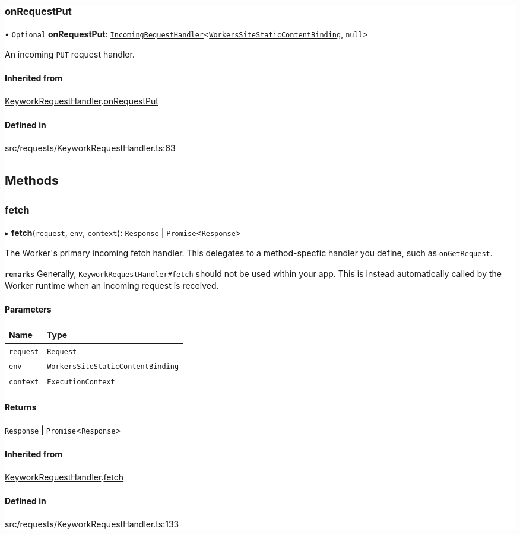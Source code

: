 ### onRequestPut

• `Optional` **onRequestPut**: [`IncomingRequestHandler`](../modules.md#incomingrequesthandler)<[`WorkersSiteStaticContentBinding`](../interfaces/WorkersSiteStaticContentBinding.md), ``null``\>

An incoming `PUT` request handler.

#### Inherited from

[KeyworkRequestHandler](KeyworkRequestHandler.md).[onRequestPut](KeyworkRequestHandler.md#onrequestput)

#### Defined in

[src/requests/KeyworkRequestHandler.ts:63](https://github.com/nirrius/keywork/blob/3dc0058/packages/app/src/requests/KeyworkRequestHandler.ts#L63)

## Methods

### fetch

▸ **fetch**(`request`, `env`, `context`): `Response` \| `Promise`<`Response`\>

The Worker's primary incoming fetch handler. This delegates to a method-specfic handler you define, such as `onGetRequest`.

**`remarks`** Generally, `KeyworkRequestHandler#fetch` should not be used within your app.
This is instead automatically called by the Worker runtime when an incoming request is received.

#### Parameters

| Name | Type |
| :------ | :------ |
| `request` | `Request` |
| `env` | [`WorkersSiteStaticContentBinding`](../interfaces/WorkersSiteStaticContentBinding.md) |
| `context` | `ExecutionContext` |

#### Returns

`Response` \| `Promise`<`Response`\>

#### Inherited from

[KeyworkRequestHandler](KeyworkRequestHandler.md).[fetch](KeyworkRequestHandler.md#fetch)

#### Defined in

[src/requests/KeyworkRequestHandler.ts:133](https://github.com/nirrius/keywork/blob/3dc0058/packages/app/src/requests/KeyworkRequestHandler.ts#L133)
